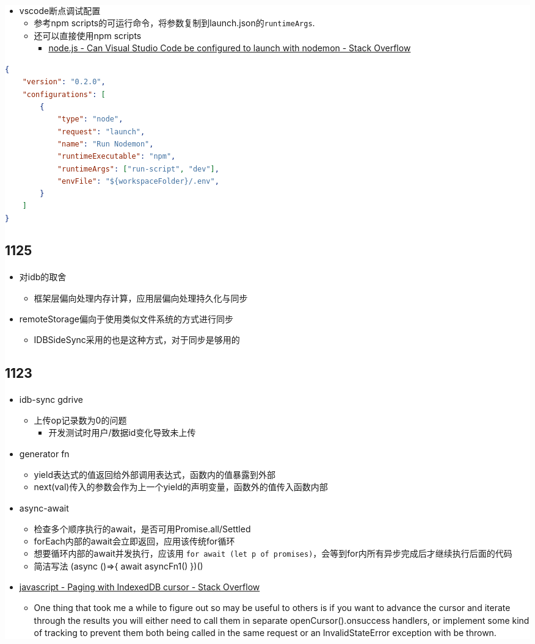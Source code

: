 - vscode断点调试配置
  - 参考npm scripts的可运行命令，将参数复制到launch.json的`runtimeArgs`.
  - 还可以直接使用npm scripts
    - [node.js - Can Visual Studio Code be configured to launch with nodemon - Stack Overflow](https://stackoverflow.com/questions/34450175/can-visual-studio-code-be-configured-to-launch-with-nodemon)

```JSON
{
    "version": "0.2.0",
    "configurations": [
        {
            "type": "node",
            "request": "launch",
            "name": "Run Nodemon",
            "runtimeExecutable": "npm",
            "runtimeArgs": ["run-script", "dev"],
            "envFile": "${workspaceFolder}/.env",
        }
    ]
}

```

## 1125

- 对idb的取舍
  - 框架层偏向处理内存计算，应用层偏向处理持久化与同步

- remoteStorage偏向于使用类似文件系统的方式进行同步
  - IDBSideSync采用的也是这种方式，对于同步是够用的

## 1123

- idb-sync gdrive
  - 上传op记录数为0的问题
    - 开发测试时用户/数据id变化导致未上传

- generator fn
  - yield表达式的值返回给外部调用表达式，函数内的值暴露到外部
  - next(val)传入的参数会作为上一个yield的声明变量，函数外的值传入函数内部

- async-await
  - 检查多个顺序执行的await，是否可用Promise.all/Settled
  - forEach内部的await会立即返回，应用该传统for循环
  - 想要循环内部的await并发执行，应该用 `for await (let p of promises)`，会等到for内所有异步完成后才继续执行后面的代码
  - 简洁写法 (async ()=>{ await asyncFn1() })()

- [javascript - Paging with IndexedDB cursor - Stack Overflow](https://stackoverflow.com/questions/5164037/paging-with-indexeddb-cursor)
  - One thing that took me a while to figure out so may be useful to others is if you want to advance the cursor and iterate through the results you will either need to call them in separate openCursor().onsuccess handlers, or implement some kind of tracking to prevent them both being called in the same request or an InvalidStateError exception with be thrown. 


  [ss]: 11
  [index: string]: any;